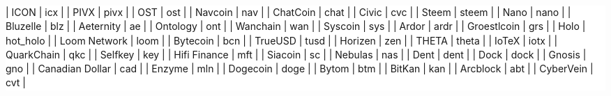 | ICON                                 | icx                     |
| PIVX                                 | pivx                    |
| OST                                  | ost                     |
| Navcoin                              | nav                     |
| ChatCoin                             | chat                    |
| Civic                                | cvc                     |
| Steem                                | steem                   |
| Nano                                 | nano                    |
| Bluzelle                             | blz                     |
| Aeternity                            | ae                      |
| Ontology                             | ont                     |
| Wanchain                             | wan                     |
| Syscoin                              | sys                     |
| Ardor                                | ardr                    |
| Groestlcoin                          | grs                     |
| Holo                                 | hot\_holo               |
| Loom Network                         | loom                    |
| Bytecoin                             | bcn                     |
| TrueUSD                              | tusd                    |
| Horizen                              | zen                     |
| THETA                                | theta                   |
| IoTeX                                | iotx                    |
| QuarkChain                           | qkc                     |
| Selfkey                              | key                     |
| Hifi Finance                         | mft                     |
| Siacoin                              | sc                      |
| Nebulas                              | nas                     |
| Dent                                 | dent                    |
| Dock                                 | dock                    |
| Gnosis                               | gno                     |
| Canadian Dollar                      | cad                     |
| Enzyme                               | mln                     |
| Dogecoin                             | doge                    |
| Bytom                                | btm                     |
| BitKan                               | kan                     |
| Arcblock                             | abt                     |
| CyberVein                            | cvt                     |